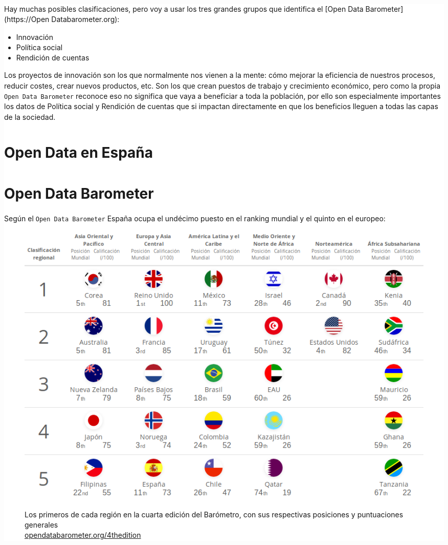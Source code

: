 Hay muchas posibles clasificaciones, pero voy a usar los tres grandes grupos que identifica el [Open Data Barometer](https://Open Databarometer.org):

* Innovación
* Política social
* Rendición de cuentas

Los proyectos de innovación son los que normalmente nos vienen a la mente: cómo mejorar la eficiencia de nuestros procesos, reducir costes, crear nuevos productos, etc. Son los que crean puestos de trabajo y crecimiento económico, pero como la propia `Open Data Barometer` reconoce eso no significa que vaya a beneficiar a toda la población, por ello son especialmente importantes los datos de Política social y Rendición de cuentas que si impactan directamente en que los beneficios lleguen a todas las capas de la sociedad.

# Open Data en España

# Open Data Barometer

Según el `Open Data Barometer` España ocupa el undécimo puesto en el ranking mundial y el quinto en el europeo:

<figure class="withCaption">
  <img src="fig/barometer1.png" alt="Los primeros de cada región en la cuarta edición del Barómetro, con sus respectivas posiciones y puntuaciones generales" title="Los primeros de cada región en la cuarta edición del Barómetro, con sus respectivas posiciones y puntuaciones generales">
  <figcaption><p>Los primeros de cada región en la cuarta edición del Barómetro, con sus respectivas posiciones y puntuaciones generales<br/>
  <a href="https://opendatabarometer.org/4thedition/report/?lang=es">opendatabarometer.org/4thedition</a></p></figcaption>
</figure>
